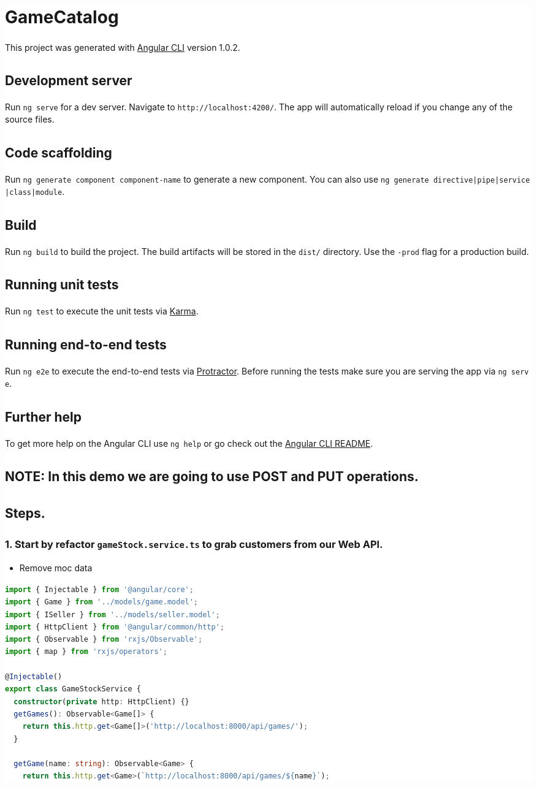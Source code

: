 # GameCatalog

This project was generated with [Angular CLI](https://github.com/angular/angular-cli) version 1.0.2.

## Development server

Run `ng serve` for a dev server. Navigate to `http://localhost:4200/`. The app will automatically reload if you change any of the source files.

## Code scaffolding

Run `ng generate component component-name` to generate a new component. You can also use `ng generate directive|pipe|service|class|module`.

## Build

Run `ng build` to build the project. The build artifacts will be stored in the `dist/` directory. Use the `-prod` flag for a production build.

## Running unit tests

Run `ng test` to execute the unit tests via [Karma](https://karma-runner.github.io).

## Running end-to-end tests

Run `ng e2e` to execute the end-to-end tests via [Protractor](http://www.protractortest.org/).
Before running the tests make sure you are serving the app via `ng serve`.

## Further help

To get more help on the Angular CLI use `ng help` or go check out the [Angular CLI README](https://github.com/angular/angular-cli/blob/master/README.md).

## NOTE: In this demo we are going to use POST and PUT operations.
## Steps.

### 1. Start by refactor `gameStock.service.ts` to grab customers from our Web API.

* Remove moc data

```typescript
import { Injectable } from '@angular/core';
import { Game } from '../models/game.model';
import { ISeller } from '../models/seller.model';
import { HttpClient } from '@angular/common/http';
import { Observable } from 'rxjs/Observable';
import { map } from 'rxjs/operators';

@Injectable()
export class GameStockService {
  constructor(private http: HttpClient) {}
  getGames(): Observable<Game[]> {
    return this.http.get<Game[]>('http://localhost:8000/api/games/');
  }

  getGame(name: string): Observable<Game> {
    return this.http.get<Game>(`http://localhost:8000/api/games/${name}`);
```